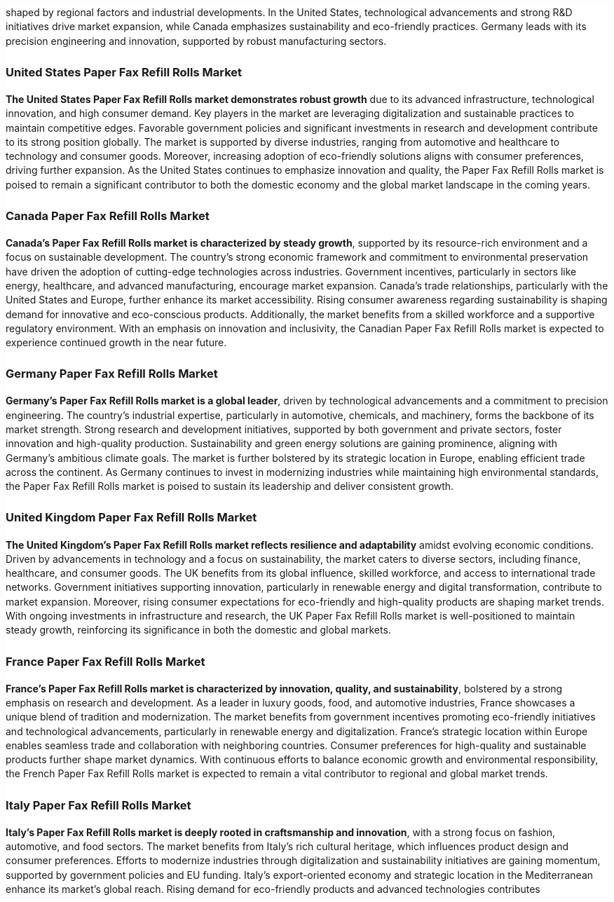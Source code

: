 shaped by regional factors and industrial developments. In the United States, technological advancements and strong R&amp;D initiatives drive market expansion, while Canada emphasizes sustainability and eco-friendly practices. Germany leads with its precision engineering and innovation, supported by robust manufacturing sectors.</span></em></p></blockquote><h3><strong>United States Paper Fax Refill Rolls Market</strong></h3><p><strong>The United States Paper Fax Refill Rolls market demonstrates robust growth</strong> due to its advanced infrastructure, technological innovation, and high consumer demand. Key players in the market are leveraging digitalization and sustainable practices to maintain competitive edges. Favorable government policies and significant investments in research and development contribute to its strong position globally. The market is supported by diverse industries, ranging from automotive and healthcare to technology and consumer goods. Moreover, increasing adoption of eco-friendly solutions aligns with consumer preferences, driving further expansion. As the United States continues to emphasize innovation and quality, the Paper Fax Refill Rolls market is poised to remain a significant contributor to both the domestic economy and the global market landscape in the coming years.</p><h3><strong>Canada Paper Fax Refill Rolls Market</strong></h3><p><strong>Canada&rsquo;s Paper Fax Refill Rolls market is characterized by steady growth</strong>, supported by its resource-rich environment and a focus on sustainable development. The country&rsquo;s strong economic framework and commitment to environmental preservation have driven the adoption of cutting-edge technologies across industries. Government incentives, particularly in sectors like energy, healthcare, and advanced manufacturing, encourage market expansion. Canada&rsquo;s trade relationships, particularly with the United States and Europe, further enhance its market accessibility. Rising consumer awareness regarding sustainability is shaping demand for innovative and eco-conscious products. Additionally, the market benefits from a skilled workforce and a supportive regulatory environment. With an emphasis on innovation and inclusivity, the Canadian Paper Fax Refill Rolls market is expected to experience continued growth in the near future.</p><h3><strong>Germany Paper Fax Refill Rolls Market</strong></h3><p><strong>Germany&rsquo;s Paper Fax Refill Rolls market is a global leader</strong>, driven by technological advancements and a commitment to precision engineering. The country&rsquo;s industrial expertise, particularly in automotive, chemicals, and machinery, forms the backbone of its market strength. Strong research and development initiatives, supported by both government and private sectors, foster innovation and high-quality production. Sustainability and green energy solutions are gaining prominence, aligning with Germany&rsquo;s ambitious climate goals. The market is further bolstered by its strategic location in Europe, enabling efficient trade across the continent. As Germany continues to invest in modernizing industries while maintaining high environmental standards, the Paper Fax Refill Rolls market is poised to sustain its leadership and deliver consistent growth.</p><h3><strong>United Kingdom Paper Fax Refill Rolls Market</strong></h3><p><strong>The United Kingdom&rsquo;s Paper Fax Refill Rolls market reflects resilience and adaptability</strong> amidst evolving economic conditions. Driven by advancements in technology and a focus on sustainability, the market caters to diverse sectors, including finance, healthcare, and consumer goods. The UK benefits from its global influence, skilled workforce, and access to international trade networks. Government initiatives supporting innovation, particularly in renewable energy and digital transformation, contribute to market expansion. Moreover, rising consumer expectations for eco-friendly and high-quality products are shaping market trends. With ongoing investments in infrastructure and research, the UK Paper Fax Refill Rolls market is well-positioned to maintain steady growth, reinforcing its significance in both the domestic and global markets.</p><h3><strong>France Paper Fax Refill Rolls Market</strong></h3><p><strong>France&rsquo;s Paper Fax Refill Rolls market is characterized by innovation, quality, and sustainability</strong>, bolstered by a strong emphasis on research and development. As a leader in luxury goods, food, and automotive industries, France showcases a unique blend of tradition and modernization. The market benefits from government incentives promoting eco-friendly initiatives and technological advancements, particularly in renewable energy and digitalization. France&rsquo;s strategic location within Europe enables seamless trade and collaboration with neighboring countries. Consumer preferences for high-quality and sustainable products further shape market dynamics. With continuous efforts to balance economic growth and environmental responsibility, the French Paper Fax Refill Rolls market is expected to remain a vital contributor to regional and global market trends.</p><h3><strong>Italy Paper Fax Refill Rolls Market</strong></h3><p><strong>Italy&rsquo;s Paper Fax Refill Rolls market is deeply rooted in craftsmanship and innovation</strong>, with a strong focus on fashion, automotive, and food sectors. The market benefits from Italy&rsquo;s rich cultural heritage, which influences product design and consumer preferences. Efforts to modernize industries through digitalization and sustainability initiatives are gaining momentum, supported by government policies and EU funding. Italy&rsquo;s export-oriented economy and strategic location in the Mediterranean enhance its market&rsquo;s global reach. Rising demand for eco-friendly products and advanced technologies contributes